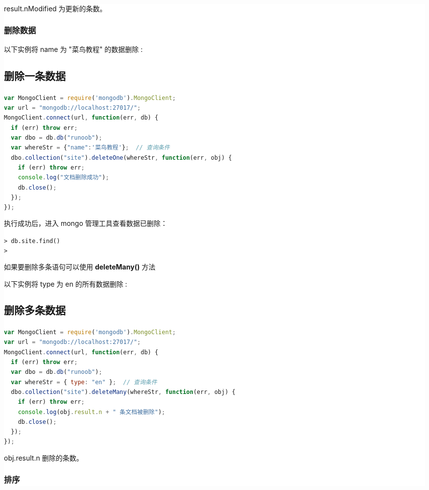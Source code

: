 result.nModified 为更新的条数。

### 删除数据

以下实例将 name 为 "菜鸟教程" 的数据删除 :

## 删除一条数据

```js
var MongoClient = require('mongodb').MongoClient; 
var url = "mongodb://localhost:27017/";  
MongoClient.connect(url, function(err, db) {    
  if (err) throw err;    
  var dbo = db.db("runoob");    
  var whereStr = {"name":'菜鸟教程'};  // 查询条件 
  dbo.collection("site").deleteOne(whereStr, function(err, obj) {        
    if (err) throw err;        
    console.log("文档删除成功");        
    db.close();    
  }); 
});
```

执行成功后，进入 mongo 管理工具查看数据已删除：

```shell
> db.site.find()
> 
```

如果要删除多条语句可以使用 **deleteMany()** 方法

以下实例将 type 为 en 的所有数据删除 :

## 删除多条数据

```js
var MongoClient = require('mongodb').MongoClient; 
var url = "mongodb://localhost:27017/";  
MongoClient.connect(url, function(err, db) {    
  if (err) throw err;    
  var dbo = db.db("runoob");    
  var whereStr = { type: "en" };  // 查询条件   
  dbo.collection("site").deleteMany(whereStr, function(err, obj) {        
    if (err) throw err;        
    console.log(obj.result.n + " 条文档被删除");        
    db.close();    
  }); 
});
```

obj.result.n 删除的条数。

### 排序
